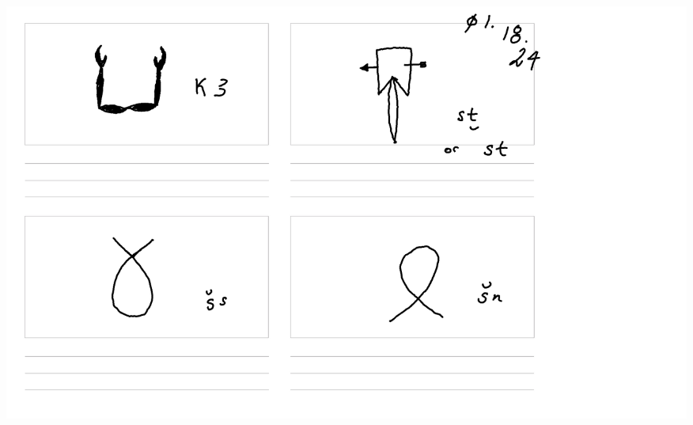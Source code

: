   <img src="https://github.com/stan-alam/linguistics/blob/develop/BM-AncEgyp/images/01/BMEgypnHieglyphs%20-%20page%2037.png" width="80%" height="80%">
</a>

<a>